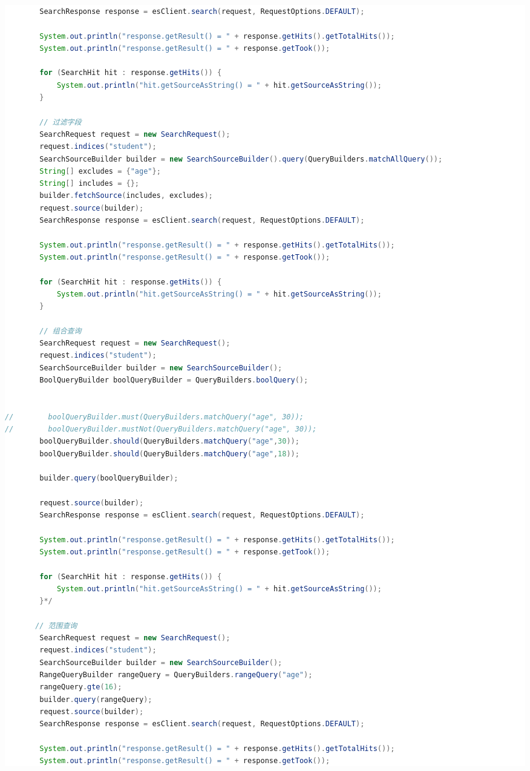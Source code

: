```java
        SearchResponse response = esClient.search(request, RequestOptions.DEFAULT);

        System.out.println("response.getResult() = " + response.getHits().getTotalHits());
        System.out.println("response.getResult() = " + response.getTook());

        for (SearchHit hit : response.getHits()) {
            System.out.println("hit.getSourceAsString() = " + hit.getSourceAsString());
        }

        // 过滤字段
        SearchRequest request = new SearchRequest();
        request.indices("student");
        SearchSourceBuilder builder = new SearchSourceBuilder().query(QueryBuilders.matchAllQuery());
        String[] excludes = {"age"};
        String[] includes = {};
        builder.fetchSource(includes, excludes);
        request.source(builder);
        SearchResponse response = esClient.search(request, RequestOptions.DEFAULT);

        System.out.println("response.getResult() = " + response.getHits().getTotalHits());
        System.out.println("response.getResult() = " + response.getTook());

        for (SearchHit hit : response.getHits()) {
            System.out.println("hit.getSourceAsString() = " + hit.getSourceAsString());
        }

        // 组合查询
        SearchRequest request = new SearchRequest();
        request.indices("student");
        SearchSourceBuilder builder = new SearchSourceBuilder();
        BoolQueryBuilder boolQueryBuilder = QueryBuilders.boolQuery();


//        boolQueryBuilder.must(QueryBuilders.matchQuery("age", 30));
//        boolQueryBuilder.mustNot(QueryBuilders.matchQuery("age", 30));
        boolQueryBuilder.should(QueryBuilders.matchQuery("age",30));
        boolQueryBuilder.should(QueryBuilders.matchQuery("age",18));

        builder.query(boolQueryBuilder);

        request.source(builder);
        SearchResponse response = esClient.search(request, RequestOptions.DEFAULT);

        System.out.println("response.getResult() = " + response.getHits().getTotalHits());
        System.out.println("response.getResult() = " + response.getTook());

        for (SearchHit hit : response.getHits()) {
            System.out.println("hit.getSourceAsString() = " + hit.getSourceAsString());
        }*/

       // 范围查询
        SearchRequest request = new SearchRequest();
        request.indices("student");
        SearchSourceBuilder builder = new SearchSourceBuilder();
        RangeQueryBuilder rangeQuery = QueryBuilders.rangeQuery("age");
        rangeQuery.gte(16);
        builder.query(rangeQuery);
        request.source(builder);
        SearchResponse response = esClient.search(request, RequestOptions.DEFAULT);

        System.out.println("response.getResult() = " + response.getHits().getTotalHits());
        System.out.println("response.getResult() = " + response.getTook());
```